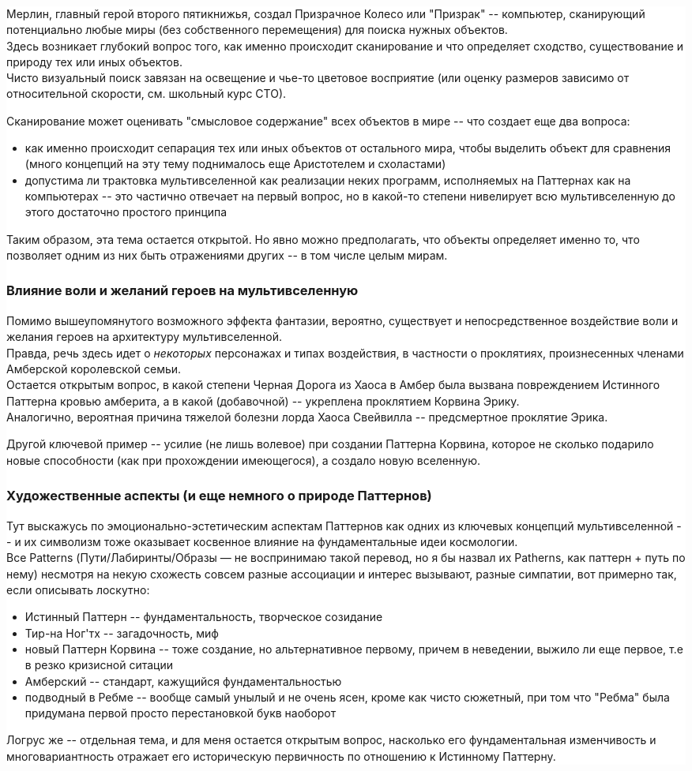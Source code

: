 Мерлин, главный герой второго пятикнижья, создал Призрачное Колесо или "Призрак" -- компьютер, сканирующий потенциально любые миры (без собственного перемещения) для поиска нужных объектов.\
Здесь возникает глубокий вопрос того, как именно происходит сканирование и что определяет сходство, существование и природу тех или иных объектов.\
Чисто визуальный поиск завязан на освещение и чье-то цветовое восприятие (или оценку размеров зависимо от относительной скорости, см. школьный курс СТО).

Сканирование может оценивать "смысловое содержание" всех объектов в мире -- что создает еще два вопроса:
- как именно происходит сепарация тех или иных объектов от остального мира, чтобы выделить объект для сравнения (много концепций на эту тему поднималось еще Аристотелем и схоластами)
- допустима ли трактовка мультивселенной как реализации неких программ, исполняемых на Паттернах как на компьютерах -- это частично отвечает на первый вопрос, но в какой-то степени нивелирует всю мультивселенную до этого достаточно простого принципа

Таким образом, эта тема остается открытой. Но явно можно предполагать, что объекты определяет именно то, что позволяет одним из них быть отражениями других -- в том числе целым мирам.

### Влияние воли и желаний героев на мультивселенную

Помимо вышеупомянутого возможного эффекта фантазии, вероятно, существует и непосредственное воздействие воли и желания героев на архитектуру мультивселенной.\
Правда, речь здесь идет о _некоторых_ персонажах и типах воздействия, в частности о проклятиях, произнесенных членами Амберской королевской семьи.\
Остается открытым вопрос, в какой степени Черная Дорога из Хаоса в Амбер была вызвана повреждением Истинного Паттерна кровью амберита, а в какой (добавочной) --
укреплена проклятием Корвина Эрику.\
Аналогично, вероятная причина тяжелой болезни лорда Хаоса Свейвилла -- предсмертное проклятие Эрика.

Другой ключевой пример -- усилие (не лишь волевое) при создании Паттерна Корвина, которое не сколько подарило новые способности (как при прохождении имеющегося), а создало новую вселенную. 

### Художественные аспекты (и еще немного о природе Паттернов)

Тут выскажусь по эмоционально-эстетическим аспектам Паттернов как одних из ключевых концепций мультивселенной -- и их символизм тоже оказывает косвенное влияние на фундаментальные идеи космологии.\
Все Patterns (Пути/Лабиринты/Образы — не воспринимаю такой перевод, но я бы назвал их Patherns, как паттерн + путь по нему) несмотря на некую схожесть совсем разные ассоциации и интерес вызывают, разные симпатии, вот примерно так, если описывать лоскутно:

- Истинный Паттерн -- фундаментальность, творческое созидание
- Тир-на Ног'тх -- загадочность, миф
- новый Паттерн Корвина -- тоже создание, но альтернативное первому, причем в неведении, выжило ли еще первое, т.е в резко кризисной ситации
- Амберский -- стандарт, кажущийся фундаментальностью
- подводный в Ребме -- вообще самый унылый и не очень ясен, кроме как чисто сюжетный, при том что "Ребма" была придумана первой просто перестановкой букв наоборот

Логрус же -- отдельная тема, и для меня остается открытым вопрос, насколько его фундаментальная изменчивость и многовариантность отражает его историческую первичность по отношению к Истинному Паттерну.
